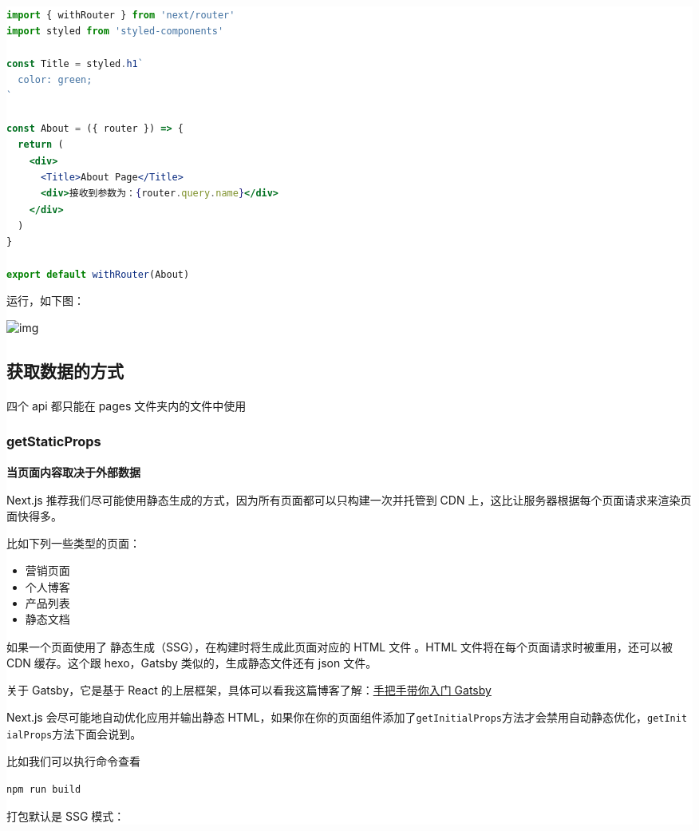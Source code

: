 ```jsx
import { withRouter } from 'next/router'
import styled from 'styled-components'

const Title = styled.h1`
  color: green;
`

const About = ({ router }) => {
  return (
    <div>
      <Title>About Page</Title>
      <div>接收到参数为：{router.query.name}</div>
    </div>
  )
}

export default withRouter(About)
```

运行，如下图：

![img](https://segmentfault.com/img/remote/1460000023714967)

## 获取数据的方式

四个 api 都只能在 pages 文件夹内的文件中使用

### getStaticProps

**当页面内容取决于外部数据**

Next.js 推荐我们尽可能使用静态生成的方式，因为所有页面都可以只构建一次并托管到 CDN 上，这比让服务器根据每个页面请求来渲染页面快得多。

比如下列一些类型的页面：

- 营销页面
- 个人博客
- 产品列表
- 静态文档

如果一个页面使用了 静态生成（SSG），在构建时将生成此页面对应的 HTML 文件 。HTML 文件将在每个页面请求时被重用，还可以被 CDN 缓存。这个跟 hexo，Gatsby 类似的，生成静态文件还有 json 文件。

关于 Gatsby，它是基于 React 的上层框架，具体可以看我这篇博客了解：[手把手带你入门 Gatsby](https://juejin.im/post/6850418110885789704)

Next.js 会尽可能地自动优化应用并输出静态 HTML，如果你在你的页面组件添加了`getInitialProps`方法才会禁用自动静态优化，`getInitialProps`方法下面会说到。

比如我们可以执行命令查看

```shell
npm run build
```

打包默认是 SSG 模式：
